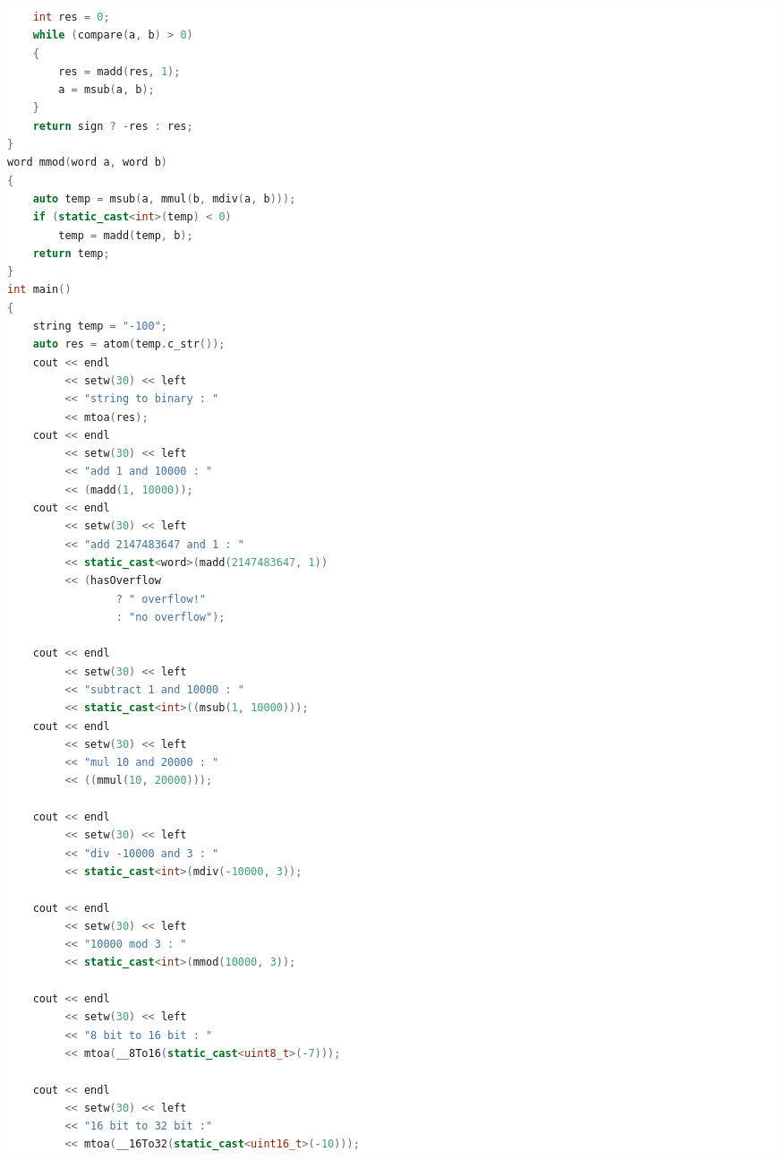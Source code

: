 ```C++
    int res = 0;
    while (compare(a, b) > 0)
    {
        res = madd(res, 1);
        a = msub(a, b);
    }
    return sign ? -res : res;
}
word mmod(word a, word b)
{
    auto temp = msub(a, mmul(b, mdiv(a, b)));
    if (static_cast<int>(temp) < 0)
        temp = madd(temp, b);
    return temp;
}
int main()
{
    string temp = "-100";
    auto res = atom(temp.c_str());
    cout << endl
         << setw(30) << left
         << "string to binary : "
         << mtoa(res);
    cout << endl
         << setw(30) << left
         << "add 1 and 10000 : "
         << (madd(1, 10000));
    cout << endl
         << setw(30) << left
         << "add 2147483647 and 1 : "
         << static_cast<word>(madd(2147483647, 1))
         << (hasOverflow
                 ? " overflow!"
                 : "no overflow");

    cout << endl
         << setw(30) << left
         << "subtract 1 and 10000 : "
         << static_cast<int>((msub(1, 10000)));
    cout << endl
         << setw(30) << left
         << "mul 10 and 20000 : "
         << ((mmul(10, 20000)));

    cout << endl
         << setw(30) << left
         << "div -10000 and 3 : "
         << static_cast<int>(mdiv(-10000, 3));

    cout << endl
         << setw(30) << left
         << "10000 mod 3 : "
         << static_cast<int>(mmod(10000, 3));

    cout << endl
         << setw(30) << left
         << "8 bit to 16 bit : "
         << mtoa(__8To16(static_cast<uint8_t>(-7)));

    cout << endl
         << setw(30) << left
         << "16 bit to 32 bit :"
         << mtoa(__16To32(static_cast<uint16_t>(-10)));
```